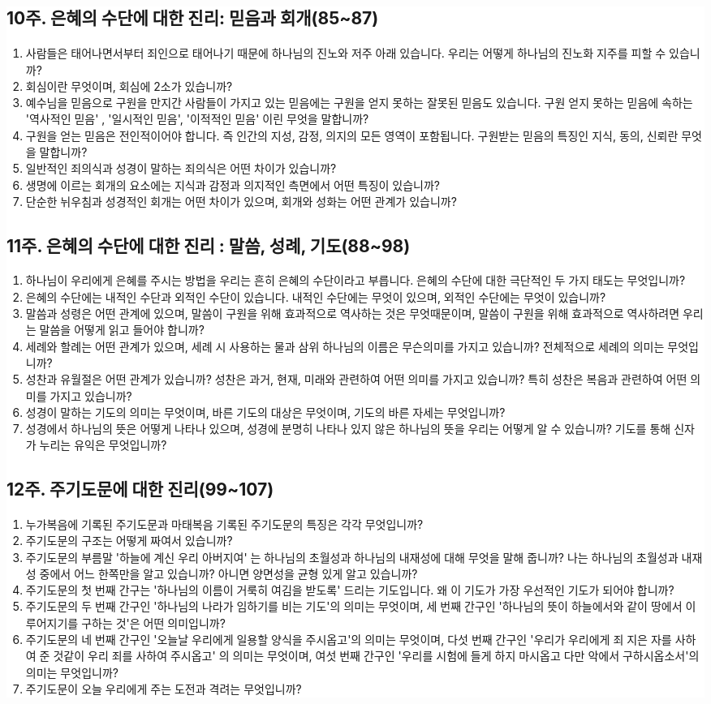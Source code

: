 

## 10주. 은혜의 수단에 대한 진리: 믿음과 회개(85~87)
1. 사람들은 태어나면서부터 죄인으로 태어나기 때문에 하나님의 진노와 저주 아래 있습니다. 우리는 어떻게 하나님의 진노화 지주를 피할 수 있습니까?
2. 회심이란 무엇이며, 회심에 2소가 있습니까?
3. 예수님을 믿음으로 구원을 만지간 사람들이 가지고 있는 믿음에는 구원을 얻지 못하는 잘못된 믿음도 있습니다. 구원 얻지 못하는 믿음에 속하는 '역사적인 믿음' , '일시적인 믿음', '이적적인 믿음' 이린 무엇을 말합니까?
4. 구원을 얻는 믿음은 전인적이어야 합니다. 즉 인간의 지성, 감정, 의지의 모든 영역이 포함됩니다. 구원받는 믿음의 특징인 지식, 동의, 신뢰란 무엇을 말합니까?
5. 일반적인 죄의식과 성경이 말하는 죄의식은 어떤 차이가 있습니까?
6. 생명에 이르는 회개의 요소에는 지식과 감정과 의지적인 측면에서 어떤 특징이 있습니까?
7. 단순한 뉘우침과 성경적인 회개는 어떤 차이가 있으며, 회개와 성화는 어떤 관계가 있습니까?

## 11주. 은혜의 수단에 대한 진리 : 말씀, 성례, 기도(88~98)
1. 하나님이 우리에게 은혜를 주시는 방법을 우리는 흔히 은혜의 수단이라고 부릅니다. 은혜의 수단에 대한 극단적인 두 가지 태도는 무엇입니까?
2. 은혜의 수단에는 내적인 수단과 외적인 수단이 있습니다. 내적인 수단에는 무엇이 있으며, 외적인 수단에는 무엇이 있습니까?
3. 말씀과 성령은 어떤 관계에 있으며, 말씀이 구원을 위해 효과적으로 역사하는 것은 무엇때문이며, 말씀이 구원을 위해 효과적으로 역사하려면 우리는 말씀을 어떻게 읽고 들어야 합니까?
4. 세례와 할례는 어떤 관계가 있으며, 세례 시 사용하는 물과 삼위 하나님의 이름은 무슨의미를 가지고 있습니까? 전체적으로 세례의 의미는 무엇입니까?
5. 성찬과 유월절은 어떤 관계가 있습니까? 성찬은 과거, 현재, 미래와 관련하여 어떤 의미를 가지고 있습니까? 특히 성찬은 복음과 관련하여 어떤 의미를 가지고 있습니까?
6. 성경이 말하는 기도의 의미는 무엇이며, 바른 기도의 대상은 무엇이며, 기도의 바른 자세는 무엇입니까?
7. 성경에서 하나님의 뜻은 어떻게 나타나 있으며, 성경에 분명히 나타나 있지 않은 하나님의 뜻을 우리는 어떻게 알 수 있습니까? 기도를 통해 신자가 누리는 유익은 무엇입니까?

## 12주. 주기도문에 대한 진리(99~107)
1. 누가복음에 기록된 주기도문과 마태복음 기록된 주기도문의 특징은 각각 무엇입니까?
2. 주기도문의 구조는 어떻게 짜여서 있습니까?
3. 주기도문의 부름말 '하늘에 계신 우리 아버지여' 는 하나님의 초월성과 하나님의 내재성에 대해 무엇을 말해 줍니까? 나는 하나님의 초월성과 내재성 중에서 어느 한쪽만을 알고 있습니까? 아니면 양면성을 균형 있게 알고 있습니까?
4. 주기도문의 첫 번째 간구는 '하나님의 이름이 거룩히 여김을 받도록' 드리는 기도입니다. 왜 이 기도가 가장 우선적인 기도가 되어야 합니까?
5. 주기도문의 두 번째 간구인 '하나님의 나라가 임하기를 비는 기도'의 의미는 무엇이며, 세 번째 간구인 '하나님의 뜻이 하늘에서와 같이 땅에서 이루어지기를 구하는 것'은 어떤 의미입니까?
6. 주기도문의 네 번째 간구인 '오늘날 우리에게 일용할 양식을 주시옵고'의 의미는 무엇이며, 다섯 번째 간구인 '우리가 우리에게 죄 지은 자를 사하여 준 것같이 우리 죄를 사하여 주시옵고' 의 의미는 무엇이며, 여섯 번째 간구인 '우리를 시험에 들게 하지 마시옵고 다만 악에서 구하시옵소서'의 의미는 무엇입니까?
7. 주기도문이 오늘 우리에게 주는 도전과 격려는 무엇입니까?
